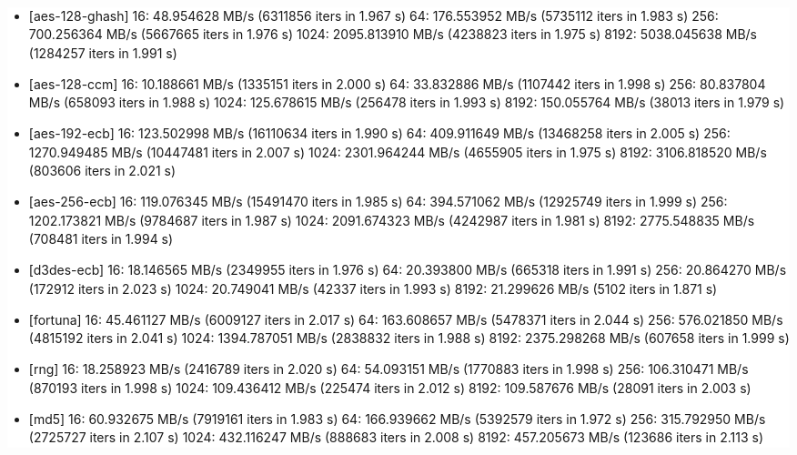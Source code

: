 * [aes-128-ghash]
       16:  48.954628 MB/s  (6311856 iters in 1.967 s)
       64:  176.553952 MB/s  (5735112 iters in 1.983 s)
      256:  700.256364 MB/s  (5667665 iters in 1.976 s)
     1024:  2095.813910 MB/s  (4238823 iters in 1.975 s)
     8192:  5038.045638 MB/s  (1284257 iters in 1.991 s)

* [aes-128-ccm]
       16:  10.188661 MB/s  (1335151 iters in 2.000 s)
       64:  33.832886 MB/s  (1107442 iters in 1.998 s)
      256:  80.837804 MB/s  (658093 iters in 1.988 s)
     1024:  125.678615 MB/s  (256478 iters in 1.993 s)
     8192:  150.055764 MB/s  (38013 iters in 1.979 s)

* [aes-192-ecb]
       16:  123.502998 MB/s  (16110634 iters in 1.990 s)
       64:  409.911649 MB/s  (13468258 iters in 2.005 s)
      256:  1270.949485 MB/s  (10447481 iters in 2.007 s)
     1024:  2301.964244 MB/s  (4655905 iters in 1.975 s)
     8192:  3106.818520 MB/s  (803606 iters in 2.021 s)

* [aes-256-ecb]
       16:  119.076345 MB/s  (15491470 iters in 1.985 s)
       64:  394.571062 MB/s  (12925749 iters in 1.999 s)
      256:  1202.173821 MB/s  (9784687 iters in 1.987 s)
     1024:  2091.674323 MB/s  (4242987 iters in 1.981 s)
     8192:  2775.548835 MB/s  (708481 iters in 1.994 s)

* [d3des-ecb]
       16:  18.146565 MB/s  (2349955 iters in 1.976 s)
       64:  20.393800 MB/s  (665318 iters in 1.991 s)
      256:  20.864270 MB/s  (172912 iters in 2.023 s)
     1024:  20.749041 MB/s  (42337 iters in 1.993 s)
     8192:  21.299626 MB/s  (5102 iters in 1.871 s)

* [fortuna]
       16:  45.461127 MB/s  (6009127 iters in 2.017 s)
       64:  163.608657 MB/s  (5478371 iters in 2.044 s)
      256:  576.021850 MB/s  (4815192 iters in 2.041 s)
     1024:  1394.787051 MB/s  (2838832 iters in 1.988 s)
     8192:  2375.298268 MB/s  (607658 iters in 1.999 s)

* [rng]
       16:  18.258923 MB/s  (2416789 iters in 2.020 s)
       64:  54.093151 MB/s  (1770883 iters in 1.998 s)
      256:  106.310471 MB/s  (870193 iters in 1.998 s)
     1024:  109.436412 MB/s  (225474 iters in 2.012 s)
     8192:  109.587676 MB/s  (28091 iters in 2.003 s)

* [md5]
       16:  60.932675 MB/s  (7919161 iters in 1.983 s)
       64:  166.939662 MB/s  (5392579 iters in 1.972 s)
      256:  315.792950 MB/s  (2725727 iters in 2.107 s)
     1024:  432.116247 MB/s  (888683 iters in 2.008 s)
     8192:  457.205673 MB/s  (123686 iters in 2.113 s)

